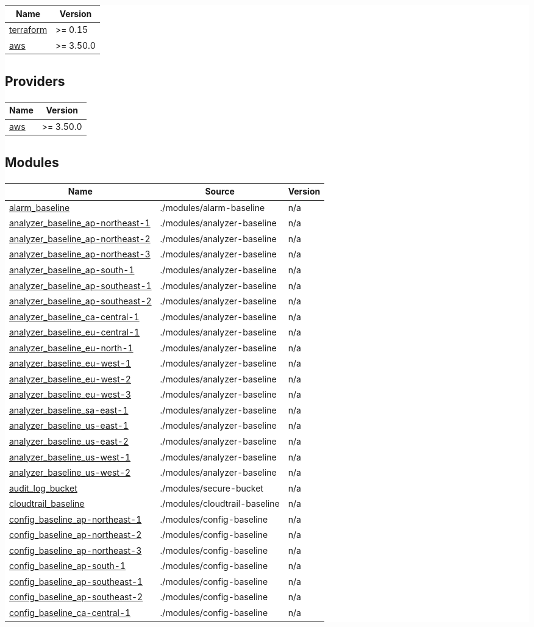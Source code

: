 | Name | Version |
|------|---------|
| <a name="requirement_terraform"></a> [terraform](#requirement\_terraform) | >= 0.15 |
| <a name="requirement_aws"></a> [aws](#requirement\_aws) | >= 3.50.0 |

## Providers

| Name | Version |
|------|---------|
| <a name="provider_aws"></a> [aws](#provider\_aws) | >= 3.50.0 |

## Modules

| Name | Source | Version |
|------|--------|---------|
| <a name="module_alarm_baseline"></a> [alarm\_baseline](#module\_alarm\_baseline) | ./modules/alarm-baseline | n/a |
| <a name="module_analyzer_baseline_ap-northeast-1"></a> [analyzer\_baseline\_ap-northeast-1](#module\_analyzer\_baseline\_ap-northeast-1) | ./modules/analyzer-baseline | n/a |
| <a name="module_analyzer_baseline_ap-northeast-2"></a> [analyzer\_baseline\_ap-northeast-2](#module\_analyzer\_baseline\_ap-northeast-2) | ./modules/analyzer-baseline | n/a |
| <a name="module_analyzer_baseline_ap-northeast-3"></a> [analyzer\_baseline\_ap-northeast-3](#module\_analyzer\_baseline\_ap-northeast-3) | ./modules/analyzer-baseline | n/a |
| <a name="module_analyzer_baseline_ap-south-1"></a> [analyzer\_baseline\_ap-south-1](#module\_analyzer\_baseline\_ap-south-1) | ./modules/analyzer-baseline | n/a |
| <a name="module_analyzer_baseline_ap-southeast-1"></a> [analyzer\_baseline\_ap-southeast-1](#module\_analyzer\_baseline\_ap-southeast-1) | ./modules/analyzer-baseline | n/a |
| <a name="module_analyzer_baseline_ap-southeast-2"></a> [analyzer\_baseline\_ap-southeast-2](#module\_analyzer\_baseline\_ap-southeast-2) | ./modules/analyzer-baseline | n/a |
| <a name="module_analyzer_baseline_ca-central-1"></a> [analyzer\_baseline\_ca-central-1](#module\_analyzer\_baseline\_ca-central-1) | ./modules/analyzer-baseline | n/a |
| <a name="module_analyzer_baseline_eu-central-1"></a> [analyzer\_baseline\_eu-central-1](#module\_analyzer\_baseline\_eu-central-1) | ./modules/analyzer-baseline | n/a |
| <a name="module_analyzer_baseline_eu-north-1"></a> [analyzer\_baseline\_eu-north-1](#module\_analyzer\_baseline\_eu-north-1) | ./modules/analyzer-baseline | n/a |
| <a name="module_analyzer_baseline_eu-west-1"></a> [analyzer\_baseline\_eu-west-1](#module\_analyzer\_baseline\_eu-west-1) | ./modules/analyzer-baseline | n/a |
| <a name="module_analyzer_baseline_eu-west-2"></a> [analyzer\_baseline\_eu-west-2](#module\_analyzer\_baseline\_eu-west-2) | ./modules/analyzer-baseline | n/a |
| <a name="module_analyzer_baseline_eu-west-3"></a> [analyzer\_baseline\_eu-west-3](#module\_analyzer\_baseline\_eu-west-3) | ./modules/analyzer-baseline | n/a |
| <a name="module_analyzer_baseline_sa-east-1"></a> [analyzer\_baseline\_sa-east-1](#module\_analyzer\_baseline\_sa-east-1) | ./modules/analyzer-baseline | n/a |
| <a name="module_analyzer_baseline_us-east-1"></a> [analyzer\_baseline\_us-east-1](#module\_analyzer\_baseline\_us-east-1) | ./modules/analyzer-baseline | n/a |
| <a name="module_analyzer_baseline_us-east-2"></a> [analyzer\_baseline\_us-east-2](#module\_analyzer\_baseline\_us-east-2) | ./modules/analyzer-baseline | n/a |
| <a name="module_analyzer_baseline_us-west-1"></a> [analyzer\_baseline\_us-west-1](#module\_analyzer\_baseline\_us-west-1) | ./modules/analyzer-baseline | n/a |
| <a name="module_analyzer_baseline_us-west-2"></a> [analyzer\_baseline\_us-west-2](#module\_analyzer\_baseline\_us-west-2) | ./modules/analyzer-baseline | n/a |
| <a name="module_audit_log_bucket"></a> [audit\_log\_bucket](#module\_audit\_log\_bucket) | ./modules/secure-bucket | n/a |
| <a name="module_cloudtrail_baseline"></a> [cloudtrail\_baseline](#module\_cloudtrail\_baseline) | ./modules/cloudtrail-baseline | n/a |
| <a name="module_config_baseline_ap-northeast-1"></a> [config\_baseline\_ap-northeast-1](#module\_config\_baseline\_ap-northeast-1) | ./modules/config-baseline | n/a |
| <a name="module_config_baseline_ap-northeast-2"></a> [config\_baseline\_ap-northeast-2](#module\_config\_baseline\_ap-northeast-2) | ./modules/config-baseline | n/a |
| <a name="module_config_baseline_ap-northeast-3"></a> [config\_baseline\_ap-northeast-3](#module\_config\_baseline\_ap-northeast-3) | ./modules/config-baseline | n/a |
| <a name="module_config_baseline_ap-south-1"></a> [config\_baseline\_ap-south-1](#module\_config\_baseline\_ap-south-1) | ./modules/config-baseline | n/a |
| <a name="module_config_baseline_ap-southeast-1"></a> [config\_baseline\_ap-southeast-1](#module\_config\_baseline\_ap-southeast-1) | ./modules/config-baseline | n/a |
| <a name="module_config_baseline_ap-southeast-2"></a> [config\_baseline\_ap-southeast-2](#module\_config\_baseline\_ap-southeast-2) | ./modules/config-baseline | n/a |
| <a name="module_config_baseline_ca-central-1"></a> [config\_baseline\_ca-central-1](#module\_config\_baseline\_ca-central-1) | ./modules/config-baseline | n/a |